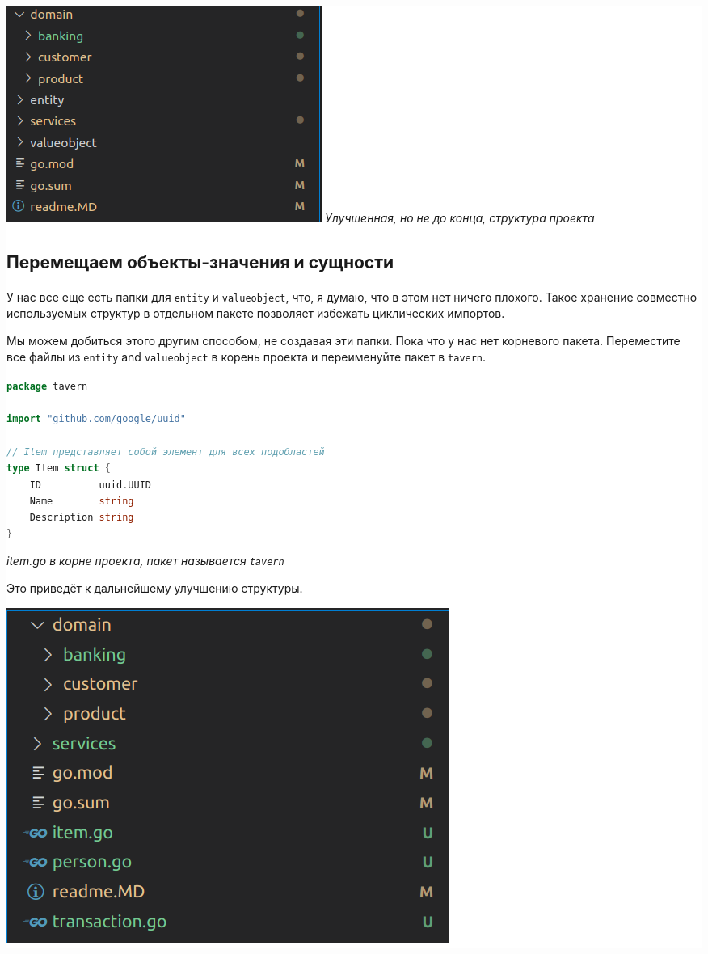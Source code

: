 ![improved](images/part2/improved_str.png)
*Улучшенная, но не до конца, структура проекта*

## Перемещаем объекты-значения и сущности

У нас все еще есть папки для `entity` и `valueobject`, что, я думаю, что в этом
нет ничего плохого. Такое хранение совместно используемых структур в отдельном 
пакете позволяет избежать циклических импортов.  

Мы можем добиться этого другим способом, не создавая эти папки. Пока что у нас 
нет корневого пакета. Переместите все файлы из `entity` and `valueobject` в 
корень проекта и переименуйте пакет в `tavern`.

```go
package tavern

import "github.com/google/uuid"

// Item представляет собой элемент для всех подобластей
type Item struct {
    ID          uuid.UUID
    Name        string
    Description string
}
```
*item.go в корне проекта, пакет называется `tavern`*

Это приведёт к дальнейшему улучшению структуры.

![improved2](images/part2/improved2.png)